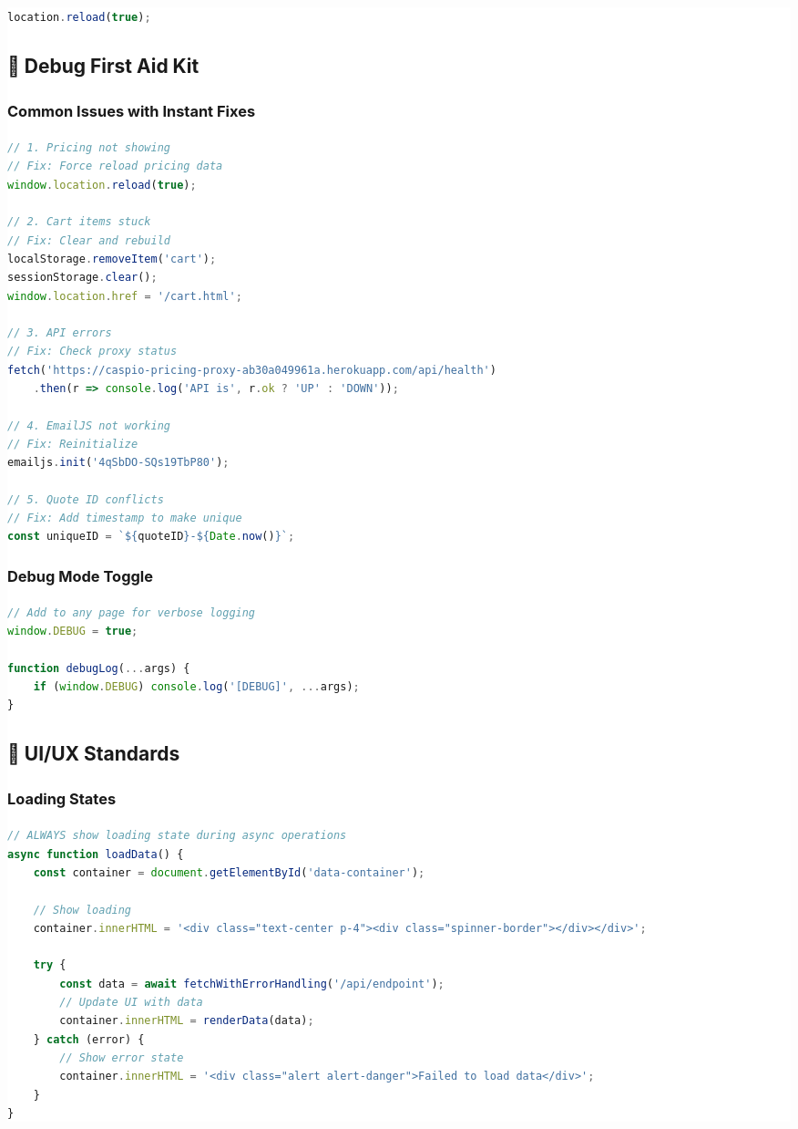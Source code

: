 ```javascript
location.reload(true);
```

## 🐛 Debug First Aid Kit

### Common Issues with Instant Fixes

```javascript
// 1. Pricing not showing
// Fix: Force reload pricing data
window.location.reload(true);

// 2. Cart items stuck
// Fix: Clear and rebuild
localStorage.removeItem('cart');
sessionStorage.clear();
window.location.href = '/cart.html';

// 3. API errors
// Fix: Check proxy status
fetch('https://caspio-pricing-proxy-ab30a049961a.herokuapp.com/api/health')
    .then(r => console.log('API is', r.ok ? 'UP' : 'DOWN'));

// 4. EmailJS not working
// Fix: Reinitialize
emailjs.init('4qSbDO-SQs19TbP80');

// 5. Quote ID conflicts
// Fix: Add timestamp to make unique
const uniqueID = `${quoteID}-${Date.now()}`;
```

### Debug Mode Toggle
```javascript
// Add to any page for verbose logging
window.DEBUG = true;

function debugLog(...args) {
    if (window.DEBUG) console.log('[DEBUG]', ...args);
}
```

## 🎨 UI/UX Standards

### Loading States
```javascript
// ALWAYS show loading state during async operations
async function loadData() {
    const container = document.getElementById('data-container');

    // Show loading
    container.innerHTML = '<div class="text-center p-4"><div class="spinner-border"></div></div>';

    try {
        const data = await fetchWithErrorHandling('/api/endpoint');
        // Update UI with data
        container.innerHTML = renderData(data);
    } catch (error) {
        // Show error state
        container.innerHTML = '<div class="alert alert-danger">Failed to load data</div>';
    }
}
```
